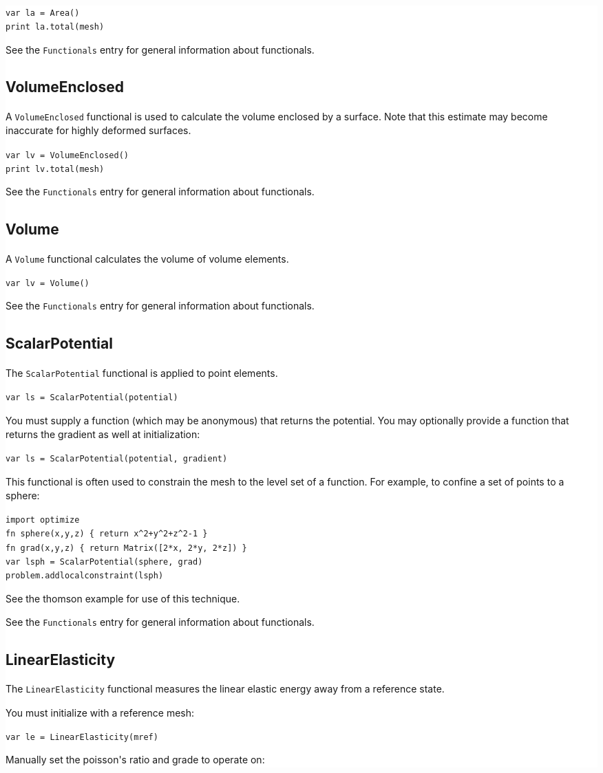     var la = Area()
    print la.total(mesh)

See the `Functionals` entry for general information about functionals.

## VolumeEnclosed
[tagvolumeenclosed]: # (volumeenclosed)

A `VolumeEnclosed` functional is used to calculate the volume enclosed by a surface. Note that this estimate may become inaccurate for highly deformed surfaces.

    var lv = VolumeEnclosed()
    print lv.total(mesh)

See the `Functionals` entry for general information about functionals.

## Volume
[tagvolume]: # (volume)

A `Volume` functional calculates the volume of volume elements.

    var lv = Volume()

See the `Functionals` entry for general information about functionals.

## ScalarPotential
[tagscalarpotential]: # (scalarpotential)

The `ScalarPotential` functional is applied to point elements.

    var ls = ScalarPotential(potential)

You must supply a function (which may be anonymous) that returns the potential. You may optionally provide a function that returns the gradient as well at initialization:

    var ls = ScalarPotential(potential, gradient)

This functional is often used to constrain the mesh to the level set of a function. For example, to confine a set of points to a sphere:

    import optimize
    fn sphere(x,y,z) { return x^2+y^2+z^2-1 }
    fn grad(x,y,z) { return Matrix([2*x, 2*y, 2*z]) }
    var lsph = ScalarPotential(sphere, grad)
    problem.addlocalconstraint(lsph)

See the thomson example for use of this technique.

See the `Functionals` entry for general information about functionals.

## LinearElasticity
[taglinearelasticity]: # (linearelasticity)

The `LinearElasticity` functional measures the linear elastic energy away from a reference state. 

You must initialize with a reference mesh:

    var le = LinearElasticity(mref)

Manually set the poisson's ratio and grade to operate on:


[comment]: # (Functionals help)
[version]: # (0.5)
[tagfunctionals]: # (functionals)
[showsubtopics]: # (subtopics)
[taglength]: # (length)
[tagareaenclosed]: # (areaenclosed)
[tagarea]: # (area)
[tagequielement]: # (equielement)
[taglinecurvaturesq]: # (linecurvaturesq)
[taglinetorsionsq]: # (linetorsionsq)
[tagmeancurvsq]: # (meancurvaturesq)
[taggausscurv]: # (gausscurvature)
[taggradsq]: # (gradsq)
[tagnematic]: # (nematic)
[tagnematic]: # (nematic)
[tagnormsq]: # (normsq)
[taglineintegral]: # (lineintegral)
[tagareaintegral]: # (areaintegral)
[tagvolumeintegral]: # (volumeintegral)
[taghydrogel]: # (hydrogel)